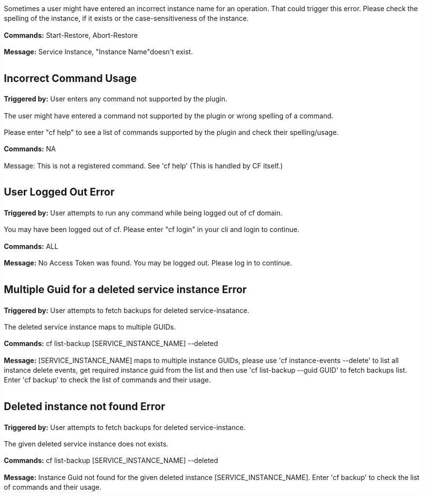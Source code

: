 Sometimes a user might have entered an incorrect instance name for an operation. That could trigger this error. Please check the spelling of the instance, if it exists or the case-sensitiveness of the instance.

**Commands:** Start-Restore, Abort-Restore

**Message:** Service Instance, &quot;Instance Name&quot;doesn&#39;t exist.

## Incorrect Command Usage

**Triggered by:** User enters any command not supported by the plugin.

The user might have entered a command not supported by the plugin or wrong spelling of a command.

Please enter &quot;cf help&quot; to see a list of commands supported by the plugin and check their spelling/usage.

**Commands:** NA

Message: This is not a registered command. See &#39;cf help&#39; (This is handled by CF itself.)

## User Logged Out Error

**Triggered by:** User attempts to run any command while being logged out of cf domain.

You may have been logged out of cf. Please enter &quot;cf login&quot; in your cli and login to continue.

**Commands:** ALL

**Message:** No Access Token was found. You may be logged out. Please log in to continue.

## Multiple Guid for a deleted service instance Error

**Triggered by:** User attempts to fetch backups for deleted service-insatance.

The deleted service instance maps to multiple GUIDs. 

**Commands:** cf list-backup [SERVICE\_INSTANCE\_NAME] --deleted

**Message:** [SERVICE\_INSTANCE\_NAME] maps to multiple instance GUIDs, please use 'cf instance-events --delete' to list all instance delete events, get required instance guid from the list and then use 'cf list-backup --guid GUID' to fetch backups list.
Enter 'cf backup' to check the list of commands and their usage.

## Deleted instance not found Error

**Triggered by:** User attempts to fetch backups for deleted service-instance.

The given deleted service instance does not exists. 

**Commands:** cf list-backup [SERVICE\_INSTANCE\_NAME] --deleted

**Message:** Instance Guid not found for the given deleted instance [SERVICE\_INSTANCE\_NAME].
Enter 'cf backup' to check the list of commands and their usage.
